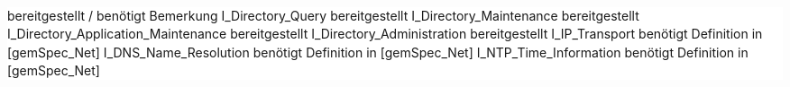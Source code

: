 </th><th>
bereitgestellt / benötigt

</th><th>
Bemerkung

</th></tr><tr><td>
I_Directory_Query

</td><td>
bereitgestellt

</td><td>
</td></tr><tr><td>
I_Directory_Maintenance

</td><td>
bereitgestellt

</td><td>
</td></tr><tr><td>
I_Directory_Application_Maintenance

</td><td>
bereitgestellt

</td><td>
</td></tr><tr><td>
I_Directory_Administration

</td><td>
bereitgestellt

</td></tr><tr><td>
I_IP_Transport

</td><td>
benötigt

</td><td>
Definition in [gemSpec_Net]

</td></tr><tr><td>
I_DNS_Name_Resolution

</td><td>
benötigt

</td><td>
Definition in [gemSpec_Net]

</td></tr><tr><td>
I_NTP_Time_Information

</td><td>
benötigt

</td><td>
Definition in [gemSpec_Net]

